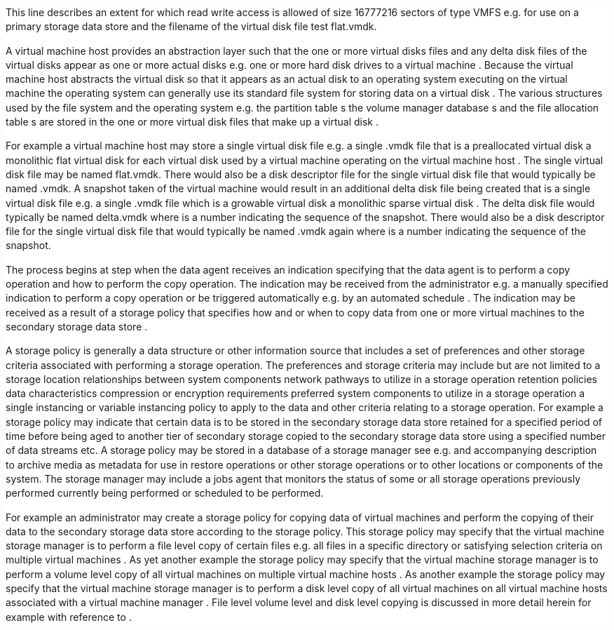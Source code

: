 This line describes an extent for which read write access is allowed of size 16777216 sectors of type VMFS e.g. for use on a primary storage data store and the filename of the virtual disk file test flat.vmdk. 

A virtual machine host provides an abstraction layer such that the one or more virtual disks files and any delta disk files of the virtual disks appear as one or more actual disks e.g. one or more hard disk drives to a virtual machine . Because the virtual machine host abstracts the virtual disk so that it appears as an actual disk to an operating system executing on the virtual machine the operating system can generally use its standard file system for storing data on a virtual disk . The various structures used by the file system and the operating system e.g. the partition table s the volume manager database s and the file allocation table s are stored in the one or more virtual disk files that make up a virtual disk .

For example a virtual machine host may store a single virtual disk file e.g. a single .vmdk file that is a preallocated virtual disk a monolithic flat virtual disk for each virtual disk used by a virtual machine operating on the virtual machine host . The single virtual disk file may be named flat.vmdk. There would also be a disk descriptor file for the single virtual disk file that would typically be named .vmdk. A snapshot taken of the virtual machine would result in an additional delta disk file being created that is a single virtual disk file e.g. a single .vmdk file which is a growable virtual disk a monolithic sparse virtual disk . The delta disk file would typically be named delta.vmdk where is a number indicating the sequence of the snapshot. There would also be a disk descriptor file for the single virtual disk file that would typically be named .vmdk again where is a number indicating the sequence of the snapshot.

The process begins at step when the data agent receives an indication specifying that the data agent is to perform a copy operation and how to perform the copy operation. The indication may be received from the administrator e.g. a manually specified indication to perform a copy operation or be triggered automatically e.g. by an automated schedule . The indication may be received as a result of a storage policy that specifies how and or when to copy data from one or more virtual machines to the secondary storage data store .

A storage policy is generally a data structure or other information source that includes a set of preferences and other storage criteria associated with performing a storage operation. The preferences and storage criteria may include but are not limited to a storage location relationships between system components network pathways to utilize in a storage operation retention policies data characteristics compression or encryption requirements preferred system components to utilize in a storage operation a single instancing or variable instancing policy to apply to the data and other criteria relating to a storage operation. For example a storage policy may indicate that certain data is to be stored in the secondary storage data store retained for a specified period of time before being aged to another tier of secondary storage copied to the secondary storage data store using a specified number of data streams etc. A storage policy may be stored in a database of a storage manager see e.g. and accompanying description to archive media as metadata for use in restore operations or other storage operations or to other locations or components of the system. The storage manager may include a jobs agent that monitors the status of some or all storage operations previously performed currently being performed or scheduled to be performed.

For example an administrator may create a storage policy for copying data of virtual machines and perform the copying of their data to the secondary storage data store according to the storage policy. This storage policy may specify that the virtual machine storage manager is to perform a file level copy of certain files e.g. all files in a specific directory or satisfying selection criteria on multiple virtual machines . As yet another example the storage policy may specify that the virtual machine storage manager is to perform a volume level copy of all virtual machines on multiple virtual machine hosts . As another example the storage policy may specify that the virtual machine storage manager is to perform a disk level copy of all virtual machines on all virtual machine hosts associated with a virtual machine manager . File level volume level and disk level copying is discussed in more detail herein for example with reference to .
